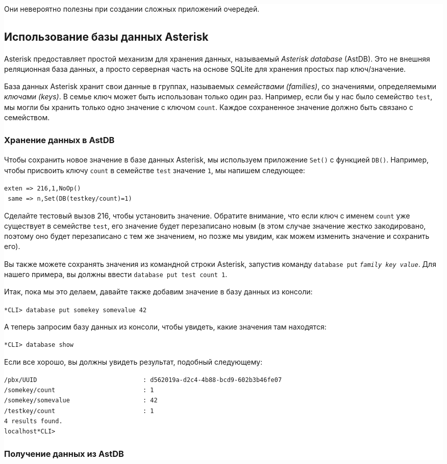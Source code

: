 Они невероятно полезны при создании сложных приложений очередей.

## Использование базы данных Asterisk

Asterisk предоставляет простой механизм для хранения данных, называемый _Asterisk database_ \(AstDB\). Это не внешняя реляционная база данных, а просто серверная часть на основе SQLite для хранения простых пар ключ/значение.

База данных Asterisk хранит свои данные в группах, называемых _семействами \(families\)_, со значениями, определяемыми _ключами \(keys\)_. В семье ключ может быть использован только один раз. Например, если бы у нас было семейство `test`, мы могли бы хранить только одно значение с ключом `count`. Каждое сохраненное значение должно быть связано с семейством.

### Хранение данных в AstDB

Чтобы сохранить новое значение в базе данных Asterisk, мы используем приложение `Set()` с функцией `DB()`. Например, чтобы присвоить ключу `count` в семействе `test` значение `1`, мы напишем следующее:

```text
exten => 216,1,NoOp()
 same => n,Set(DB(testkey/count)=1)
```

Сделайте тестовый вызов 216, чтобы установить значение. Обратите внимание, что если ключ с именем `count` уже существует в семействе `test`, его значение будет перезаписано новым \(в этом случае значение жестко закодировано, поэтому оно будет перезаписано с тем же значением, но позже мы увидим, как можем изменить значение и сохранить его\).

Вы также можете сохранять значения из командной строки Asterisk, запустив команду `database put` _`family key value`_. Для нашего примера, вы должны ввести `database put test count 1`.

Итак, пока мы это делаем, давайте также добавим значение в базу данных из консоли:

```text
*CLI> database put somekey somevalue 42
```

А теперь запросим базу данных из консоли, чтобы увидеть, какие значения там находятся:

```text
*CLI> database show
```

Если все хорошо, вы должны увидеть результат, подобный следующему:

```text
/pbx/UUID                             : d562019a-d2c4-4b88-bcd9-602b3b46fe07
/somekey/count                        : 1
/somekey/somevalue                    : 42
/testkey/count                        : 1
4 results found.
localhost*CLI>
```

### Получение данных из AstDB
